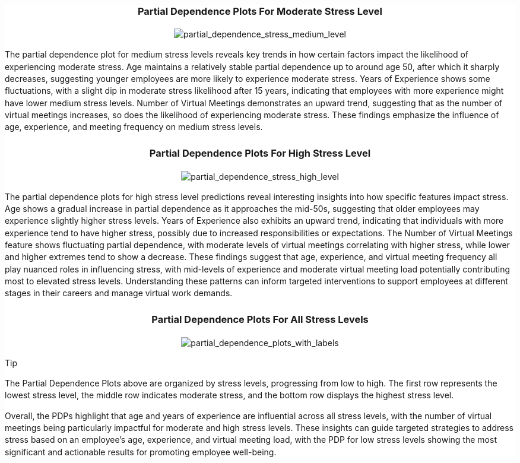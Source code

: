 
<div align="center">
    <h3>Partial Dependence Plots For Moderate Stress Level</h3>
</div>

<div align="center">
    <img src="https://github.com/thecolombian/Project-4/blob/tai/IMAGES/partial_dependence_stress_medium_level.png" alt="partial_dependence_stress_medium_level" width="800"/>
</div>

The partial dependence plot for medium stress levels reveals key trends in how certain factors impact the likelihood of experiencing moderate stress. Age maintains a relatively stable partial dependence up to around age 50, after which it sharply decreases, suggesting younger employees are more likely to experience moderate stress. Years of Experience shows some fluctuations, with a slight dip in moderate stress likelihood after 15 years, indicating that employees with more experience might have lower medium stress levels. Number of Virtual Meetings demonstrates an upward trend, suggesting that as the number of virtual meetings increases, so does the likelihood of experiencing moderate stress. These findings emphasize the influence of age, experience, and meeting frequency on medium stress levels.


<div align="center">
    <h3>Partial Dependence Plots For High Stress Level</h3>
</div>

<div align="center">
    <img src="https://github.com/thecolombian/Project-4/blob/tai/IMAGES/partial_dependence_stress_high_level.png" alt="partial_dependence_stress_high_level" width="800"/>
</div>


The partial dependence plots for high stress level predictions reveal interesting insights into how specific features impact stress. Age shows a gradual increase in partial dependence as it approaches the mid-50s, suggesting that older employees may experience slightly higher stress levels. Years of Experience also exhibits an upward trend, indicating that individuals with more experience tend to have higher stress, possibly due to increased responsibilities or expectations. The Number of Virtual Meetings feature shows fluctuating partial dependence, with moderate levels of virtual meetings correlating with higher stress, while lower and higher extremes tend to show a decrease. These findings suggest that age, experience, and virtual meeting frequency all play nuanced roles in influencing stress, with mid-levels of experience and moderate virtual meeting load potentially contributing most to elevated stress levels. Understanding these patterns can inform targeted interventions to support employees at different stages in their careers and manage virtual work demands.

<div align="center">
    <h3>Partial Dependence Plots For All Stress Levels </h3>
</div>

<div align="center">
    <img src="https://github.com/thecolombian/Project-4/blob/main/IMAGES/partial_dependence_plots_with_labels.png" alt="partial_dependence_plots_with_labels" width="800"/>
</div>

> [!TIP]
> The Partial Dependence Plots above are organized by stress levels, progressing from low to high. The first row represents the lowest stress level, the middle row indicates moderate stress, and the bottom row displays the highest stress level.

Overall, the PDPs highlight that age and years of experience are influential across all stress levels, with the number of virtual meetings being particularly impactful for moderate and high stress levels. These insights can guide targeted strategies to address stress based on an employee’s age, experience, and virtual meeting load, with the PDP for low stress levels showing the most significant and actionable results for promoting employee well-being.
